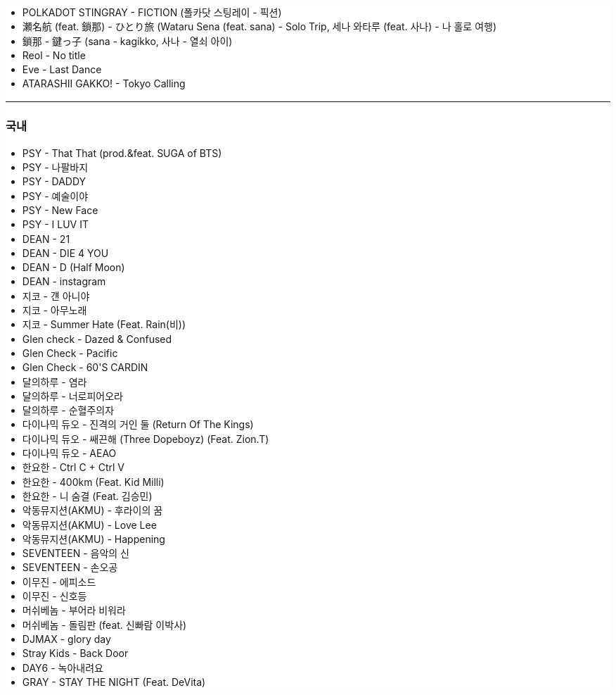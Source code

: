 - POLKADOT STINGRAY - FICTION (폴카닷 스팅레이 - 픽션)
- 瀬名航 (feat. 鎖那) - ひとり旅 (Wataru Sena (feat. sana) - Solo Trip, 세나 와타루 (feat. 사나) - 나 홀로 여행)
- 鎖那 - 鍵っ子 (sana - kagikko, 사나 - 열쇠 아이)
- Reol - No title
- Eve - Last Dance
- ATARASHII GAKKO! - Tokyo Calling

---
### 국내
- PSY - That That (prod.&feat. SUGA of BTS)
- PSY - 나팔바지
- PSY - DADDY
- PSY - 예술이야
- PSY - New Face
- PSY - I LUV IT
- DEAN - 21
- DEAN - DIE 4 YOU
- DEAN - D (Half Moon)
- DEAN - instagram
- 지코 - 걘 아니야
- 지코 - 아무노래
- 지코 - Summer Hate (Feat. Rain(비))
- Glen check - Dazed & Confused
- Glen Check - Pacific
- Glen Check - 60'S CARDIN
- 달의하루 - 염라
- 달의하루 - 너로피어오라
- 달의하루 - 순혈주의자
- 다이나믹 듀오 - 진격의 거인 둘 (Return Of The Kings)
- 다이나믹 듀오 - 쌔끈해 (Three Dopeboyz) (Feat. Zion.T)
- 다이나믹 듀오 - AEAO
- 한요한 - Ctrl C + Ctrl V
- 한요한 - 400km (Feat. Kid Milli)
- 한요한 - 니 숨결 (Feat. 김승민)
- 악동뮤지션(AKMU) - 후라이의 꿈
- 악동뮤지션(AKMU) - Love Lee
- 악동뮤지션(AKMU) - Happening
- SEVENTEEN - 음악의 신
- SEVENTEEN - 손오공
- 이무진 - 에피소드
- 이무진 - 신호등
- 머쉬베놈 - 부어라 비워라
- 머쉬베놈 - 돌림판 (feat. 신빠람 이박사)
- DJMAX - glory day
- Stray Kids - Back Door
- DAY6 - 녹아내려요
- GRAY - STAY THE NIGHT (Feat. DeVita)


